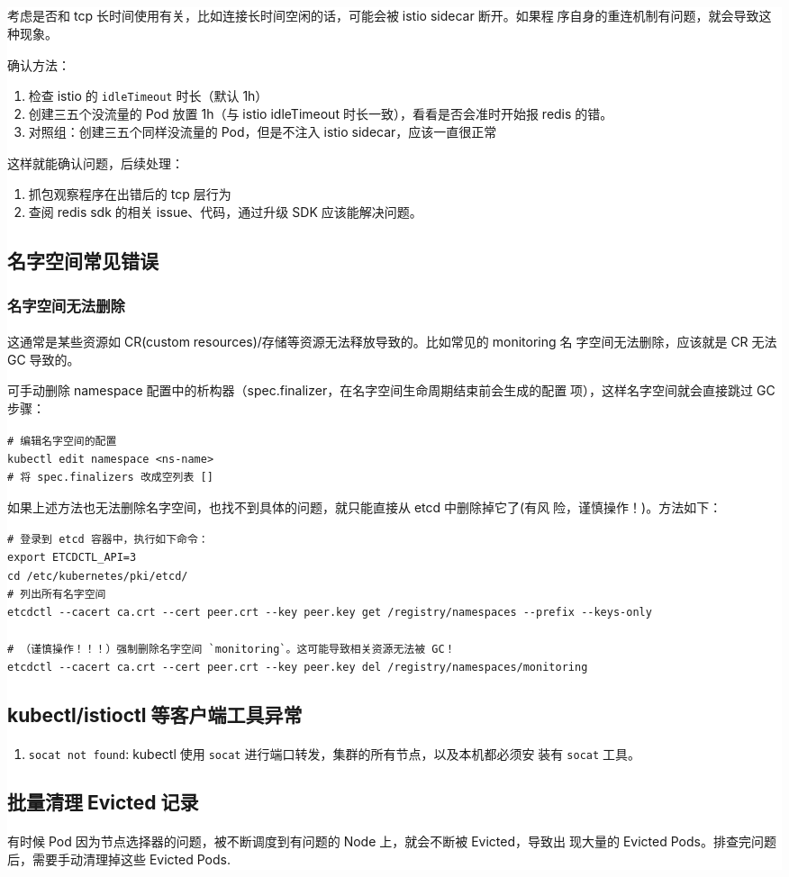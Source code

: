考虑是否和 tcp 长时间使用有关，比如连接长时间空闲的话，可能会被 istio sidecar 断开。如果程
序自身的重连机制有问题，就会导致这种现象。

确认方法：

1. 检查 istio 的 `idleTimeout` 时长（默认 1h）
2. 创建三五个没流量的 Pod 放置 1h（与 istio idleTimeout 时长一致），看看是否会准时开始报
   redis 的错。
3. 对照组：创建三五个同样没流量的 Pod，但是不注入 istio sidecar，应该一直很正常

这样就能确认问题，后续处理：

1. 抓包观察程序在出错后的 tcp 层行为
1. 查阅 redis sdk 的相关 issue、代码，通过升级 SDK 应该能解决问题。

## 名字空间常见错误

### 名字空间无法删除

这通常是某些资源如 CR(custom resources)/存储等资源无法释放导致的。比如常见的 monitoring 名
字空间无法删除，应该就是 CR 无法 GC 导致的。

可手动删除 namespace 配置中的析构器（spec.finalizer，在名字空间生命周期结束前会生成的配置
项），这样名字空间就会直接跳过 GC 步骤：

```shell
# 编辑名字空间的配置
kubectl edit namespace <ns-name>
# 将 spec.finalizers 改成空列表 []
```

如果上述方法也无法删除名字空间，也找不到具体的问题，就只能直接从 etcd 中删除掉它了(有风
险，谨慎操作！)。方法如下：

```shell
# 登录到 etcd 容器中，执行如下命令：
export ETCDCTL_API=3
cd /etc/kubernetes/pki/etcd/
# 列出所有名字空间
etcdctl --cacert ca.crt --cert peer.crt --key peer.key get /registry/namespaces --prefix --keys-only

# （谨慎操作！！！）强制删除名字空间 `monitoring`。这可能导致相关资源无法被 GC！
etcdctl --cacert ca.crt --cert peer.crt --key peer.key del /registry/namespaces/monitoring
```

## kubectl/istioctl 等客户端工具异常

1. `socat not found`: kubectl 使用 `socat` 进行端口转发，集群的所有节点，以及本机都必须安
   装有 `socat` 工具。

## 批量清理 Evicted 记录

有时候 Pod 因为节点选择器的问题，被不断调度到有问题的 Node 上，就会不断被 Evicted，导致出
现大量的 Evicted Pods。排查完问题后，需要手动清理掉这些 Evicted Pods.
